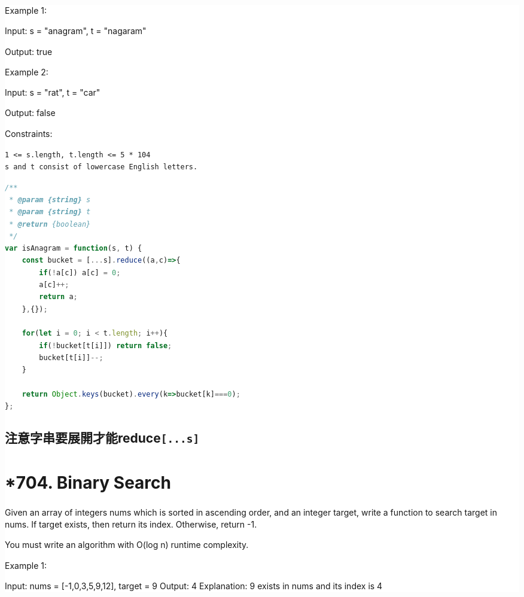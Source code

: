  

Example 1:

Input: s = "anagram", t = "nagaram"

Output: true

Example 2:

Input: s = "rat", t = "car"

Output: false

 

Constraints:

    1 <= s.length, t.length <= 5 * 104
    s and t consist of lowercase English letters.

```js
/**
 * @param {string} s
 * @param {string} t
 * @return {boolean}
 */
var isAnagram = function(s, t) {
    const bucket = [...s].reduce((a,c)=>{
        if(!a[c]) a[c] = 0;
        a[c]++;
        return a;
    },{});

    for(let i = 0; i < t.length; i++){
        if(!bucket[t[i]]) return false;
        bucket[t[i]]--;
    }

    return Object.keys(bucket).every(k=>bucket[k]===0);
};
```

## 注意字串要展開才能reduce`[...s]`


# *704. Binary Search

Given an array of integers nums which is sorted in ascending order, and an integer target, write a function to search target in nums. If target exists, then return its index. Otherwise, return -1.

You must write an algorithm with O(log n) runtime complexity.

 

Example 1:

Input: nums = [-1,0,3,5,9,12], target = 9
Output: 4
Explanation: 9 exists in nums and its index is 4
